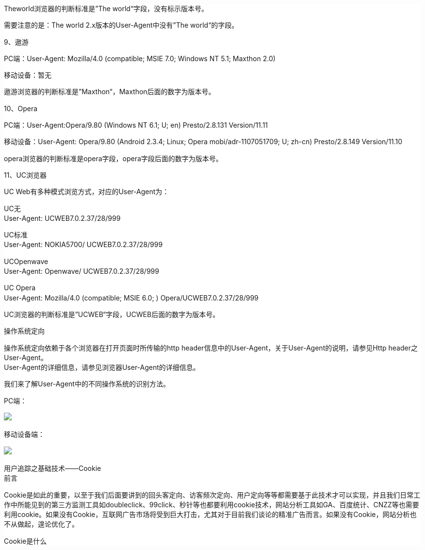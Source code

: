 Theworld浏览器的判断标准是”The world“字段，没有标示版本号。

需要注意的是：The world 2.x版本的User-Agent中没有”The world“的字段。

9、遨游

PC端：User-Agent: Mozilla/4.0 (compatible; MSIE 7.0; Windows NT 5.1; Maxthon 2.0)

移动设备：暂无

遨游浏览器的判断标准是”Maxthon“，Maxthon后面的数字为版本号。

10、Opera

PC端：User-Agent:Opera/9.80 (Windows NT 6.1; U; en) Presto/2.8.131 Version/11.11

移动设备：User-Agent: Opera/9.80 (Android 2.3.4; Linux; Opera mobi/adr-1107051709; U; zh-cn) Presto/2.8.149 Version/11.10

opera浏览器的判断标准是opera字段，opera字段后面的数字为版本号。

11、UC浏览器

UC Web有多种模式浏览方式，对应的User-Agent为：

UC无  
User-Agent: UCWEB7.0.2.37/28/999

UC标准  
User-Agent: NOKIA5700/ UCWEB7.0.2.37/28/999

UCOpenwave  
User-Agent: Openwave/ UCWEB7.0.2.37/28/999

UC Opera  
User-Agent: Mozilla/4.0 (compatible; MSIE 6.0; ) Opera/UCWEB7.0.2.37/28/999

UC浏览器的判断标准是”UCWEB“字段，UCWEB后面的数字为版本号。

操作系统定向

操作系统定向依赖于各个浏览器在打开页面时所传输的http header信息中的User-Agent，关于User-Agent的说明，请参见Http header之User-Agent。  
User-Agent的详细信息，请参见浏览器User-Agent的详细信息。

我们来了解User-Agent中的不同操作系统的识别方法。

PC端：

![](//upload-images.jianshu.io/upload_images/1792439-cfefe9e45aaaeaa4.jpg?imageMogr2/auto-orient/strip%7CimageView2/2/w/546/format/webp)

移动设备端：

![](//upload-images.jianshu.io/upload_images/1792439-847dce01027d059a.jpg?imageMogr2/auto-orient/strip%7CimageView2/2/w/404/format/webp)

用户追踪之基础技术——Cookie  
前言

Cookie是如此的重要，以至于我们后面要讲到的回头客定向、访客频次定向、用户定向等等都需要基于此技术才可以实现，并且我们日常工作中所能见到的第三方监测工具如doubleclick、99click、秒针等也都要利用cookie技术，网站分析工具如GA、百度统计、CNZZ等也需要利用cookie。如果没有Cookie，互联网广告市场将受到巨大打击，尤其对于目前我们谈论的精准广告而言。如果没有Cookie，网站分析也不从做起，遑论优化了。

Cookie是什么
